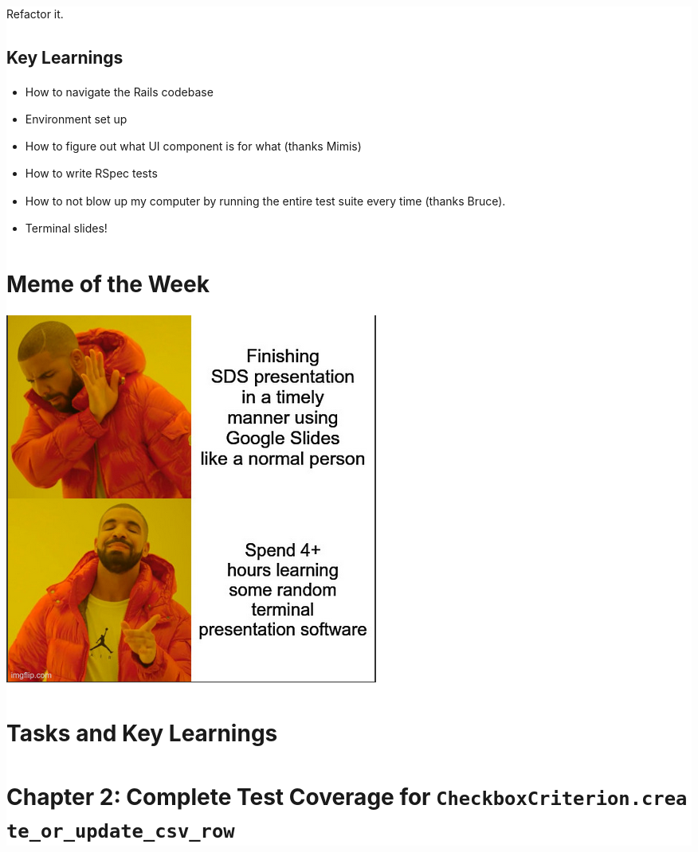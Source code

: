 
Refactor it.


## Key Learnings



- How to navigate the Rails codebase


- Environment set up


- How to figure out what UI component is for what (thanks Mimis)


- How to write RSpec tests


- How to not blow up my computer by running the entire test suite every time (thanks Bruce).


- Terminal slides!


Meme of the Week
=== 

![](./figures/sds-update-2-2-24/meme.png)


Tasks and Key Learnings
===
# Chapter 2: Complete Test Coverage for `CheckboxCriterion.create_or_update_csv_row`

